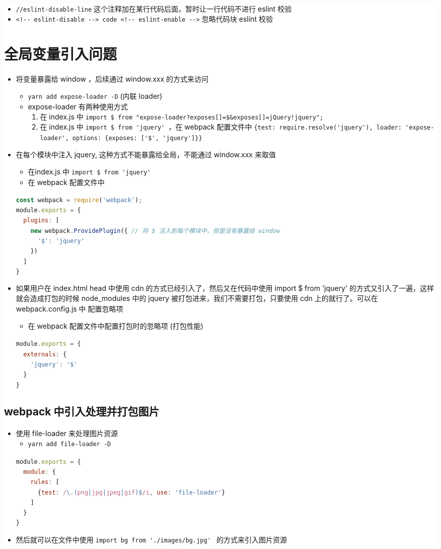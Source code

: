 + `//eslint-disable-line` 这个注释加在某行代码后面，暂时让一行代码不进行 eslint 校验
+ `<!-- eslint-disable --> code <!-- eslint-enable -->` 忽略代码块 eslint 校验

# 全局变量引入问题
- 将变量暴露给 window ，后续通过 window.xxx 的方式来访问
  + `yarn add expose-loader -D` (内联 loader)
  + expose-loader 有两种使用方式
    1. 在 index.js 中 ` import $ from "expose-loader?exposes[]=$&exposes[]=jQuery!jquery"; `
    2. 在 index.js 中 `import $ from 'jquery' `，在 webpack 配置文件中 `{test: require.resolve('jquery'), loader: 'expose-loader', options: {exposes: ['$', 'jquery']}}`
  
- 在每个模块中注入 jquery, 这种方式不能暴露给全局，不能通过 window.xxx 来取值
  + 在index.js 中 `import $ from 'jquery' `
  + 在 webpack 配置文件中
  ```js
  const webpack = require('webpack');
  module.exports = {
    plugins: [
      new webpack.ProvidePlugin({ // 将 $ 注入到每个模块中，但是没有暴露给 window
        '$': 'jquery'
      })
    ]
  }
  ```

- 如果用户在 index.html head 中使用 cdn 的方式已经引入了，然后又在代码中使用 import $ from 'jquery' 的方式又引入了一遍，这样
  就会造成打包的时候 node_modules 中的 jquery 被打包进来，我们不需要打包，只要使用 cdn 上的就行了。可以在 webpack.config.js 中
  配置忽略项
  + 在 webpack 配置文件中配置打包时的忽略项 (打包性能)
  ```js
  module.exports = {
    externals: {
      'jquery': '$'
    }
  }
  ```

## webpack 中引入处理并打包图片
  - 使用 file-loader 来处理图片资源
    + `yarn add file-loader -D`
    ```js
    module.exports = {
      module: {
        rules: [
          {test: /\.(png|jpg|jpeg|gif)$/i, use: 'file-loader'}
        ]
      }
    }
    ```
  + 然后就可以在文件中使用 `import bg from './images/bg.jpg' ` 的方式来引入图片资源
